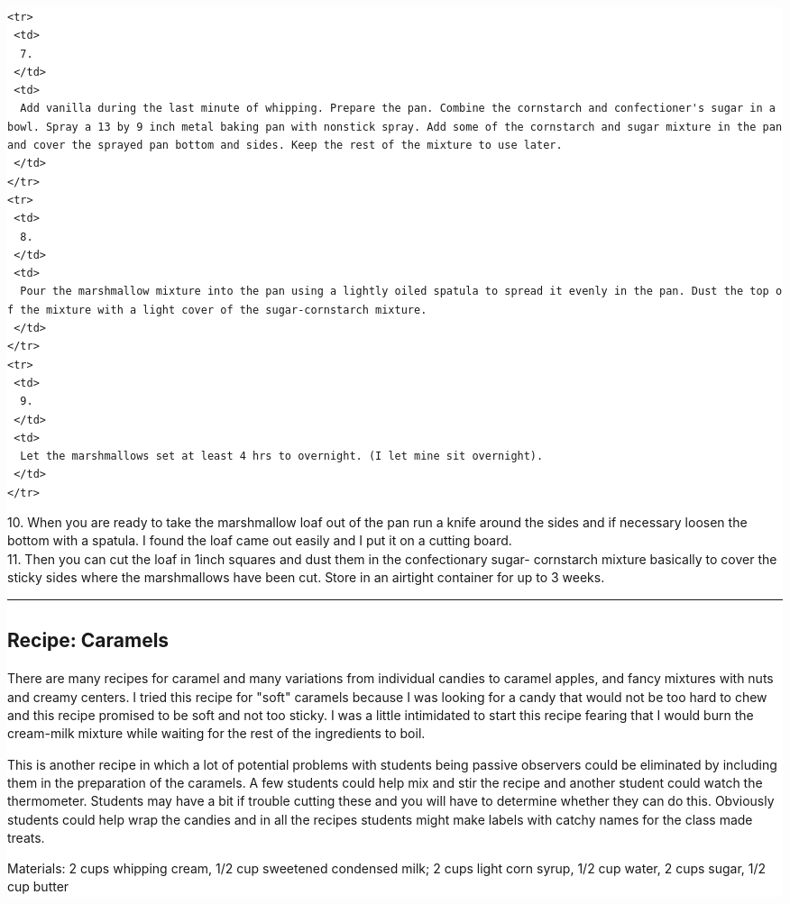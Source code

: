     <tr>
     <td>
      7.
     </td>
     <td>
      Add vanilla during the last minute of whipping. Prepare the pan. Combine the cornstarch and confectioner's sugar in a bowl. Spray a 13 by 9 inch metal baking pan with nonstick spray. Add some of the cornstarch and sugar mixture in the pan and cover the sprayed pan bottom and sides. Keep the rest of the mixture to use later.
     </td>
    </tr>
    <tr>
     <td>
      8.
     </td>
     <td>
      Pour the marshmallow mixture into the pan using a lightly oiled spatula to spread it evenly in the pan. Dust the top of the mixture with a light cover of the sugar-cornstarch mixture.
     </td>
    </tr>
    <tr>
     <td>
      9.
     </td>
     <td>
      Let the marshmallows set at least 4 hrs to overnight. (I let mine sit overnight).
     </td>
    </tr>
   </table>
   <dt>
    10. When you are ready to take the marshmallow loaf out of the pan run a knife around the sides and if necessary loosen the bottom with a spatula. I found the loaf came out easily and I put it on a cutting board.
    <dt>
     11. Then you can cut the loaf in 1inch squares and dust them in the confectionary sugar- cornstarch mixture basically to cover the sticky sides where the marshmallows have been cut. Store in an airtight container for up to 3 weeks.
    </dt>
   </dt>
  </dl>
 </blockquote>
<hr/>
 <h2>
  Recipe: Caramels
 </h2>
 <p>
  There are many recipes for caramel and many variations from individual candies to caramel apples, and fancy mixtures with nuts and creamy centers. I tried this recipe for "soft" caramels because I was looking for a candy that would not be too hard to chew and this recipe promised to be soft and not too sticky. I was a little intimidated to start this recipe fearing that I would burn the cream-milk mixture while waiting for the rest of the ingredients to boil.
 </p>
<p>
  This is another recipe in which a lot of potential problems with students being passive observers could be eliminated by including them in the preparation of the caramels. A few students could help mix and stir the recipe and another student could watch the thermometer. Students may have a bit if trouble cutting these and you will have to determine whether they can do this. Obviously students could help wrap the candies and in all the recipes students might make labels with catchy names for the class made treats.
 </p>
<p>
  Materials: 2 cups whipping cream, 1/2 cup sweetened condensed milk; 2 cups light corn syrup, 1/2 cup water, 2 cups sugar, 1/2 cup butter
 </p>